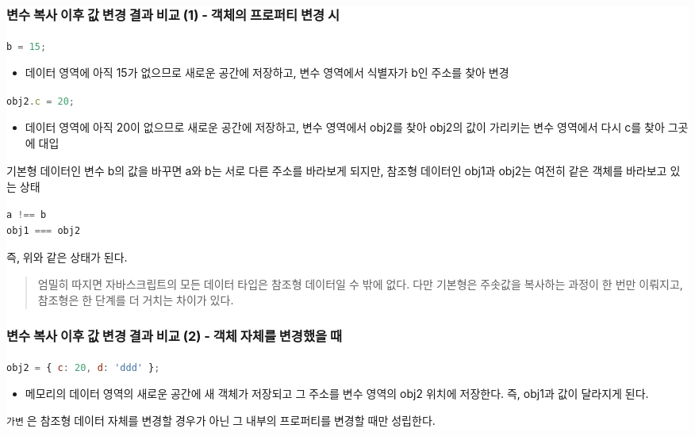 ### 변수 복사 이후 값 변경 결과 비교 (1) - 객체의 프로퍼티 변경 시

```jsx
b = 15;
```

- 데이터 영역에 아직 15가 없으므로 새로운 공간에 저장하고, 변수 영역에서 식별자가 b인 주소를 찾아 변경

```jsx
obj2.c = 20;
```

- 데이터 영역에 아직 20이 없으므로 새로운 공간에 저장하고, 변수 영역에서 obj2를 찾아 obj2의 값이 가리키는 변수 영역에서 다시 c를 찾아 그곳에 대입

기본형 데이터인 변수 b의 값을 바꾸면 a와 b는 서로 다른 주소를 바라보게 되지만,
참조형 데이터인 obj1과 obj2는 여전히 같은 객체를 바라보고 있는 상태

```jsx
a !== b
obj1 === obj2
```

즉, 위와 같은 상태가 된다.

> 엄밀히 따지면 자바스크립트의 모든 데이터 타입은 참조형 데이터일 수 밖에 없다. 다만 기본형은 주솟값을 복사하는 과정이 한 번만 이뤄지고, 참조형은 한 단계를 더 거치는 차이가 있다.

### 변수 복사 이후 값 변경 결과 비교 (2) - 객체 자체를 변경했을 때

```jsx
obj2 = { c: 20, d: 'ddd' };
```

- 메모리의 데이터 영역의 새로운 공간에 새 객체가 저장되고 그 주소를 변수 영역의 obj2 위치에 저장한다. 즉, obj1과 값이 달라지게 된다.

`가변` 은 참조형 데이터 자체를 변경할 경우가 아닌 그 내부의 프로퍼티를 변경할 때만 성립한다.
